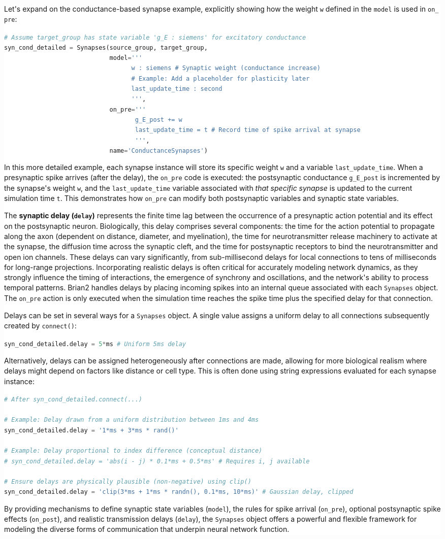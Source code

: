 Let's expand on the conductance-based synapse example, explicitly showing how the weight `w` defined in the `model` is used in `on_pre`:

```python
# Assume target_group has state variable 'g_E : siemens' for excitatory conductance
syn_cond_detailed = Synapses(source_group, target_group,
                             model='''
                                   w : siemens # Synaptic weight (conductance increase)
                                   # Example: Add a placeholder for plasticity later
                                   last_update_time : second
                                   ''',
                             on_pre='''
                                    g_E_post += w
                                    last_update_time = t # Record time of spike arrival at synapse
                                    ''',
                             name='ConductanceSynapses')
```
In this more detailed example, each synapse instance will store its specific weight `w` and a variable `last_update_time`. When a presynaptic spike arrives (after the delay), the `on_pre` code is executed: the postsynaptic conductance `g_E_post` is incremented by the synapse's weight `w`, and the `last_update_time` variable associated with *that specific synapse* is updated to the current simulation time `t`. This demonstrates how `on_pre` can modify both postsynaptic variables and synaptic state variables.

The **synaptic delay (`delay`)** represents the finite time lag between the occurrence of a presynaptic action potential and its effect on the postsynaptic neuron. Biologically, this delay comprises several components: the time for the action potential to propagate along the axon (dependent on distance, diameter, and myelination), the time for neurotransmitter release machinery to activate at the synapse, the diffusion time across the synaptic cleft, and the time for postsynaptic receptors to bind the neurotransmitter and open ion channels. These delays can vary significantly, from sub-millisecond delays for local connections to tens of milliseconds for long-range projections. Incorporating realistic delays is often critical for accurately modeling network dynamics, as they strongly influence the timing of interactions, the emergence of synchrony and oscillations, and the network's ability to process temporal patterns. Brian2 handles delays by placing incoming spikes into an internal queue associated with each `Synapses` object. The `on_pre` action is only executed when the simulation time reaches the spike time plus the specified delay for that connection.

Delays can be set in several ways for a `Synapses` object. A single value assigns a uniform delay to all connections subsequently created by `connect()`:
```python
syn_cond_detailed.delay = 5*ms # Uniform 5ms delay
```
Alternatively, delays can be assigned heterogeneously after connections are made, allowing for more biological realism where delays might depend on factors like distance or cell type. This is often done using string expressions evaluated for each synapse instance:
```python
# After syn_cond_detailed.connect(...)

# Example: Delay drawn from a uniform distribution between 1ms and 4ms
syn_cond_detailed.delay = '1*ms + 3*ms * rand()'

# Example: Delay proportional to index difference (conceptual distance)
# syn_cond_detailed.delay = 'abs(i - j) * 0.1*ms + 0.5*ms' # Requires i, j available

# Ensure delays are physically plausible (non-negative) using clip()
syn_cond_detailed.delay = 'clip(3*ms + 1*ms * randn(), 0.1*ms, 10*ms)' # Gaussian delay, clipped
```
By providing mechanisms to define synaptic state variables (`model`), the rules for spike arrival (`on_pre`), optional postsynaptic spike effects (`on_post`), and realistic transmission delays (`delay`), the `Synapses` object offers a powerful and flexible framework for modeling the diverse forms of communication that underpin neural network function.
